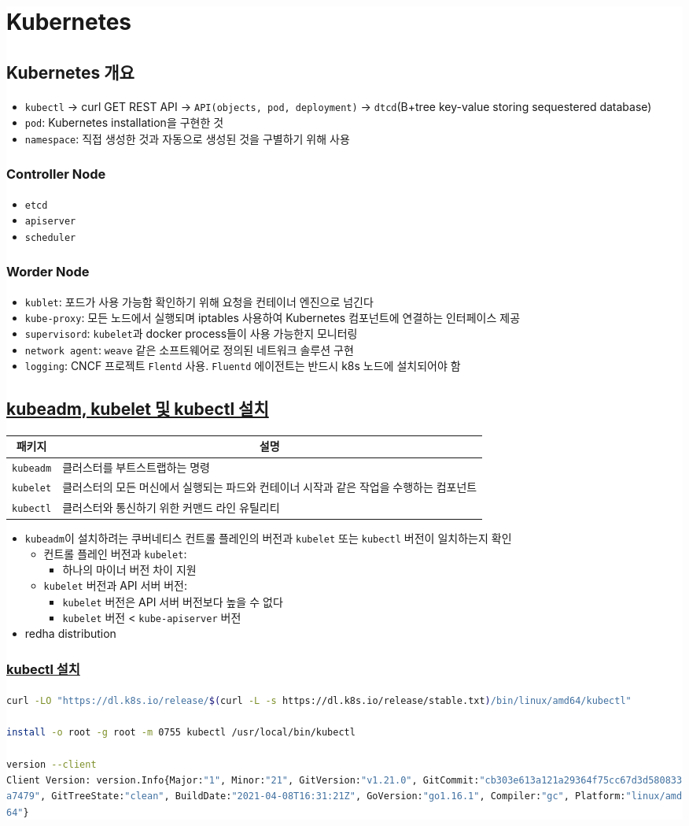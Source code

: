 # Kubernetes

## Kubernetes 개요

- `kubectl` $\to$ curl GET REST API $\to$ `API(objects, pod, deployment)` $\to$ `dtcd`(B+tree key-value storing sequestered database)
- `pod`: Kubernetes installation을 구현한 것
- `namespace`: 직접 생성한 것과 자동으로 생성된 것을 구별하기 위해 사용

### Controller Node

- `etcd`
- `apiserver`
- `scheduler`

### Worder Node

- `kublet`: 포드가 사용 가능함 확인하기 위해 요청을 컨테이너 엔진으로 넘긴다
- `kube-proxy`: 모든 노드에서 실행되며 iptables 사용하여 Kubernetes 컴포넌트에 연결하는 인터페이스 제공
- `supervisord`: `kubelet`과 docker process들이 사용 가능한지 모니터링
- `network agent`: `weave` 같은 소프트웨어로 정의된 네트워크 솔루션 구현
- `logging`: CNCF 프로젝트 `Flentd` 사용. `Fluentd` 에이전트는 반드시 k8s 노드에 설치되어야 함

## [kubeadm, kubelet 및 kubectl 설치](https://kubernetes.io/ko/docs/setup/production-environment/tools/kubeadm/install-kubeadm/)

| 패키지    | 설명                                                                                   |
| --------- | -------------------------------------------------------------------------------------- |
| `kubeadm` | 클러스터를 부트스트랩하는 명령                                                         |
| `kubelet` | 클러스터의 모든 머신에서 실행되는 파드와 컨테이너 시작과 같은 작업을 수행하는 컴포넌트 |
| `kubectl` | 클러스터와 통신하기 위한 커맨드 라인 유틸리티                                          |

- `kubeadm`이 설치하려는 쿠버네티스 컨트롤 플레인의 버전과 `kubelet` 또는 `kubectl` 버전이 일치하는지 확인
  - 컨트롤 플레인 버전과 `kubelet`:
    - 하나의 마이너 버전 차이 지원
  - `kubelet` 버전과 API 서버 버전:
    - `kubelet` 버전은 API 서버 버전보다 높을 수 없다
    - `kubelet` 버전 < `kube-apiserver` 버전
- redha distribution

### [kubectl 설치](https://kubernetes.io/ko/docs/tasks/tools/install-kubectl-linux/)

```bash
curl -LO "https://dl.k8s.io/release/$(curl -L -s https://dl.k8s.io/release/stable.txt)/bin/linux/amd64/kubectl"

install -o root -g root -m 0755 kubectl /usr/local/bin/kubectl

version --client
Client Version: version.Info{Major:"1", Minor:"21", GitVersion:"v1.21.0", GitCommit:"cb303e613a121a29364f75cc67d3d580833a7479", GitTreeState:"clean", BuildDate:"2021-04-08T16:31:21Z", GoVersion:"go1.16.1", Compiler:"gc", Platform:"linux/amd64"}
```
